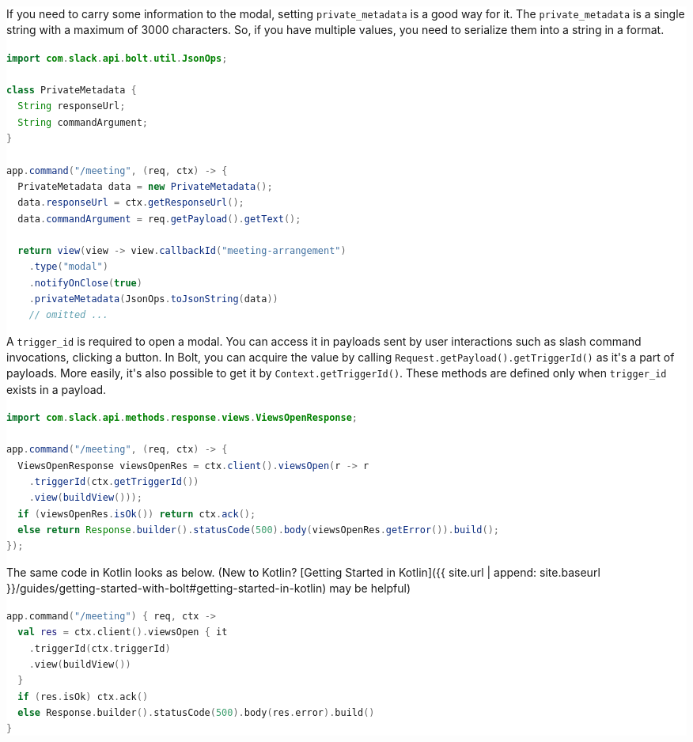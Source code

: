 If you need to carry some information to the modal, setting `private_metadata` is a good way for it. The `private_metadata` is a single string with a maximum of 3000 characters. So, if you have multiple values, you need to serialize them into a string in a format.

```java
import com.slack.api.bolt.util.JsonOps;

class PrivateMetadata {
  String responseUrl;
  String commandArgument;
}

app.command("/meeting", (req, ctx) -> {
  PrivateMetadata data = new PrivateMetadata();
  data.responseUrl = ctx.getResponseUrl();
  data.commandArgument = req.getPayload().getText();

  return view(view -> view.callbackId("meeting-arrangement")
    .type("modal")
    .notifyOnClose(true)
    .privateMetadata(JsonOps.toJsonString(data))
    // omitted ...
```

A `trigger_id` is required to open a modal. You can access it in payloads sent by user interactions such as slash command invocations, clicking a button. In Bolt, you can acquire the value by calling `Request.getPayload().getTriggerId()` as it's a part of payloads. More easily, it's also possible to get it by `Context.getTriggerId()`. These methods are defined only when `trigger_id` exists in a payload.

```java
import com.slack.api.methods.response.views.ViewsOpenResponse;

app.command("/meeting", (req, ctx) -> {
  ViewsOpenResponse viewsOpenRes = ctx.client().viewsOpen(r -> r
    .triggerId(ctx.getTriggerId())
    .view(buildView()));
  if (viewsOpenRes.isOk()) return ctx.ack();
  else return Response.builder().statusCode(500).body(viewsOpenRes.getError()).build();
});
```

The same code in Kotlin looks as below. (New to Kotlin? [Getting Started in Kotlin]({{ site.url | append: site.baseurl }}/guides/getting-started-with-bolt#getting-started-in-kotlin) may be helpful)

```kotlin
app.command("/meeting") { req, ctx ->
  val res = ctx.client().viewsOpen { it
    .triggerId(ctx.triggerId)
    .view(buildView())
  }
  if (res.isOk) ctx.ack()
  else Response.builder().statusCode(500).body(res.error).build()
}
```
